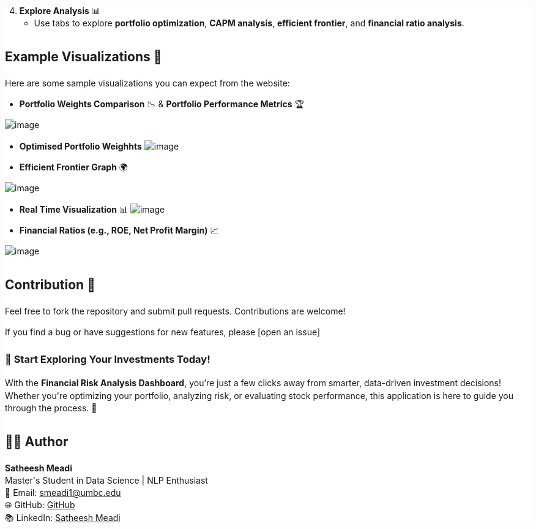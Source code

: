 4. **Explore Analysis** 📊
   - Use tabs to explore **portfolio optimization**, **CAPM analysis**, **efficient frontier**, and **financial ratio analysis**.

## Example Visualizations 🎨

Here are some sample visualizations you can expect from the website:

- **Portfolio Weights Comparison** 📉 &  **Portfolio Performance Metrics** 🏆
<img width="1705" alt="image" src="https://github.com/user-attachments/assets/8cd325d9-9401-40a9-b841-29c57405c5d6" />


- **Optimised Portfolio Weighhts** 
![image](https://github.com/user-attachments/assets/65326b10-472a-4946-b852-6765891ef77e)


- **Efficient Frontier Graph** 🌍
<img width="1705" alt="image" src="https://github.com/user-attachments/assets/5fb7d3cb-f5d7-4ba9-91e7-36a80044eeba" />



  
- **Real Time Visualization** 📊
  <img width="1705" alt="image" src="https://github.com/user-attachments/assets/f393b6e5-f4ad-4527-957e-b6fbca10d0fd" />

- **Financial Ratios (e.g., ROE, Net Profit Margin)** 📈

![image](https://github.com/user-attachments/assets/8b426f12-e5c4-4007-bc35-cf4435b8fff7)



## Contribution 🤝

Feel free to fork the repository and submit pull requests. Contributions are welcome!

If you find a bug or have suggestions for new features, please [open an issue]


### 🚀 **Start Exploring Your Investments Today!**

With the **Financial Risk Analysis Dashboard**, you’re just a few clicks away from smarter, data-driven investment decisions! Whether you're optimizing your portfolio, analyzing risk, or evaluating stock performance, this application is here to guide you through the process. 🌟



## 👨‍💻 Author  

**Satheesh Meadi**  
Master's Student in Data Science | NLP Enthusiast  
📧 Email: smeadi1@umbc.edu  
🌐 GitHub: [GitHub](https://github.com/SATHEESH-MEADI)  
📚 LinkedIn: [Satheesh Meadi](https://www.linkedin.com/in/satheesh-meadi/)

